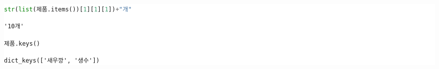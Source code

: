 

```python
str(list(제품.items())[1][1][1])+"개"
```




    '10개'




```python
제품.keys()
```




    dict_keys(['새우깡', '생수'])




```python

```

